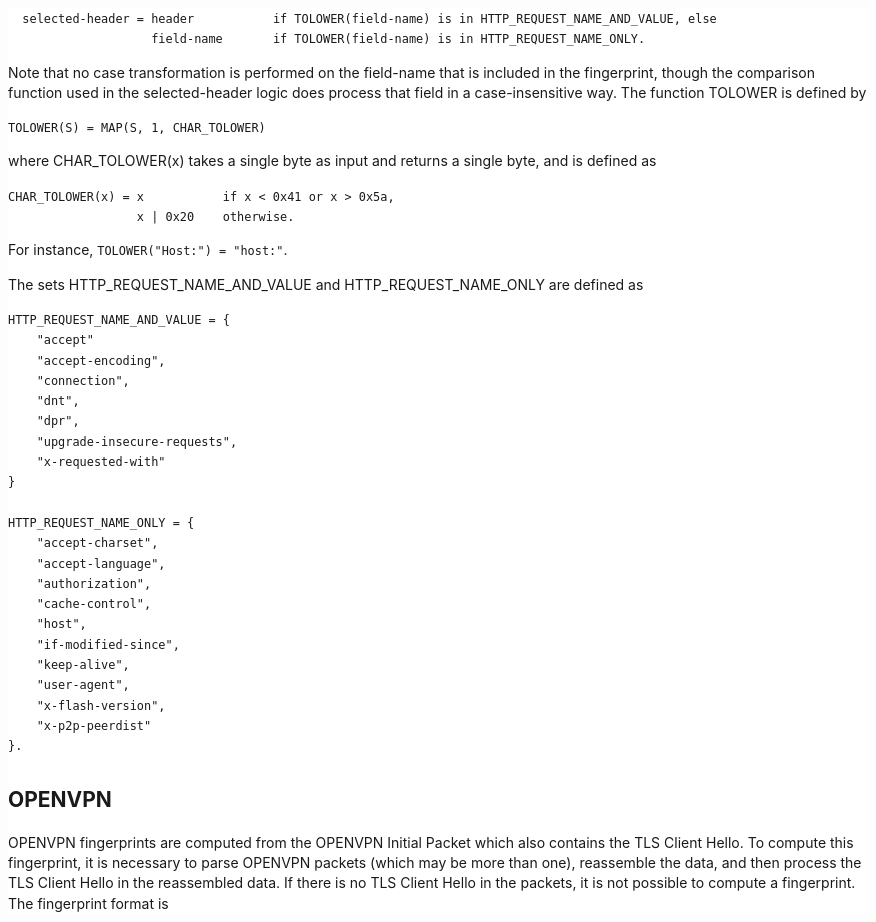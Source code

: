 
```
  selected-header = header           if TOLOWER(field-name) is in HTTP_REQUEST_NAME_AND_VALUE, else
                    field-name       if TOLOWER(field-name) is in HTTP_REQUEST_NAME_ONLY.
```

Note that no case transformation is performed on the field-name that is included in the fingerprint, though the comparison function used in the selected-header logic does process that field in a case-insensitive way.  The function TOLOWER is defined by

    TOLOWER(S) = MAP(S, 1, CHAR_TOLOWER)

where CHAR_TOLOWER(x) takes a single byte as input and returns a single byte, and is defined as


```
CHAR_TOLOWER(x) = x  	      if x < 0x41 or x > 0x5a,
                  x | 0x20    otherwise.
```

For instance, `TOLOWER("Host:") = "host:"`.

The sets HTTP_REQUEST_NAME_AND_VALUE and HTTP_REQUEST_NAME_ONLY are defined as

```
HTTP_REQUEST_NAME_AND_VALUE = {
    "accept"
    "accept-encoding",
    "connection",
    "dnt",
    "dpr",
    "upgrade-insecure-requests",
    "x-requested-with"
}

HTTP_REQUEST_NAME_ONLY = {
    "accept-charset",
    "accept-language",
    "authorization",
    "cache-control",
    "host",
    "if-modified-since",
    "keep-alive",
    "user-agent",
    "x-flash-version",
    "x-p2p-peerdist"
}.
```

## OPENVPN

OPENVPN fingerprints are computed from the OPENVPN Initial Packet which also contains the TLS Client Hello.   To compute this fingerprint, it is necessary to parse OPENVPN packets (which may be more than one), reassemble the data, and then process the TLS Client Hello in the reassembled data.  If there is no TLS Client Hello in the packets, it is not possible to compute a fingerprint.  The fingerprint format is 
